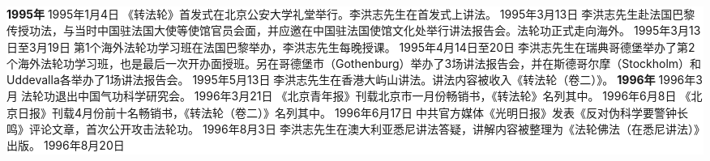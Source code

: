 <td data-sheets-value="{&quot;1&quot;:2,&quot;2&quot;:&quot;1995年&quot;}"><strong>1995年</strong></td>
<tr>
<td data-sheets-value="{&quot;1&quot;:3,&quot;3&quot;:34703}" data-sheets-numberformat="{&quot;1&quot;:5,&quot;2&quot;:&quot;yyyy年m月d日&quot;,&quot;3&quot;:1}">1995年1月4日</td>
<td data-sheets-value="{&quot;1&quot;:2,&quot;2&quot;:&quot;《转法轮》首发式在北京公安大学礼堂举行。李洪志先生在首发式上讲法。&quot;}">《<ahref="https://gb.falundafa.org/chigb/zfl.md#1">转法轮</a>》首发式在北京公安大学礼堂举行。李洪志先生在首发式上讲法。</td>
</tr>
<td data-sheets-value="{&quot;1&quot;:3,&quot;3&quot;:34771}" data-sheets-numberformat="{&quot;1&quot;:5,&quot;2&quot;:&quot;yyyy年m月d日&quot;,&quot;3&quot;:1}">1995年3月13日</td>
<td data-sheets-value="{&quot;1&quot;:2,&quot;2&quot;:&quot;李洪志先生赴法国巴黎传授功法，与当时中国驻法国大使等使馆官员会面，并应邀在中国驻法国使馆文化处举行讲法报告会。法轮功正式走向海外。&quot;}">李洪志先生赴法国巴黎传授功法，与当时中国驻法国大使等使馆官员会面，并应邀在中国驻法国使馆文化处举行讲法报告会。法轮功正式走向海外。</td>
<tr>
<td data-sheets-value="{&quot;1&quot;:2,&quot;2&quot;:&quot;1995年3月13日至3月19日&quot;}">1995年3月13日至3月19日</td>
<td data-sheets-value="{&quot;1&quot;:2,&quot;2&quot;:&quot;第1个海外法轮功学习班在法国巴黎举办，李洪志先生每晚授课。&quot;}">第1个海外法轮功学习班在法国巴黎举办，李洪志先生每晚授课。</td>
</tr>
<td data-sheets-value="{&quot;1&quot;:2,&quot;2&quot;:&quot;1995年4月14日至20日&quot;}">1995年4月14日至20日</td>
<td data-sheets-value="{&quot;1&quot;:2,&quot;2&quot;:&quot;李洪志先生在瑞典哥德堡举办了第2个海外法轮功学习班 ，也是最后一次开办面授班。另在哥德堡市（Gothenburg）举办了3场讲法报告会，并在斯德哥尔摩（Stockholm）和Uddevalla各举办了1场讲法报告会。&quot;}">李洪志先生在瑞典哥德堡举办了第2个海外法轮功学习班，也是最后一次开办面授班。另在哥德堡市（Gothenburg）举办了3场讲法报告会，并在斯德哥尔摩（Stockholm）和Uddevalla各举办了1场讲法报告会。</td>
<tr>
<td data-sheets-value="{&quot;1&quot;:3,&quot;3&quot;:34832}" data-sheets-numberformat="{&quot;1&quot;:5,&quot;2&quot;:&quot;yyyy年m月d日&quot;,&quot;3&quot;:1}">1995年5月13日</td>
<td data-sheets-value="{&quot;1&quot;:2,&quot;2&quot;:&quot;李洪志先生在香港大屿山讲法。讲法内容被收入《转法轮（卷二）》。https://gb.falundafa.org/chigb/zfl2.md#1&quot;}">李洪志先生在香港大屿山讲法。讲法内容被收入<ahref="https://gb.falundafa.org/chigb/zfl2.md#1">《转法轮（卷二）》</a>。</td>
</tr>
<td data-sheets-value="{&quot;1&quot;:2,&quot;2&quot;:&quot;1996年&quot;}"><strong>1996年</strong></td>
<td></td>
<tr>
<td data-sheets-value="{&quot;1&quot;:3,&quot;3&quot;:35125}" data-sheets-numberformat="{&quot;1&quot;:5,&quot;2&quot;:&quot;yyyy年m月&quot;,&quot;3&quot;:1}">1996年3月</td>
<td data-sheets-value="{&quot;1&quot;:2,&quot;2&quot;:&quot;法轮功退出中国气功科学研究会。&quot;}">法轮功退出中国气功科学研究会。</td>
</tr>
<td data-sheets-value="{&quot;1&quot;:3,&quot;3&quot;:35145}" data-sheets-numberformat="{&quot;1&quot;:5,&quot;2&quot;:&quot;yyyy年m月d日&quot;,&quot;3&quot;:1}">1996年3月21日</td>
<td data-sheets-value="{&quot;1&quot;:2,&quot;2&quot;:&quot;《北京青年报》刊载北京市一月份畅销书，《转法轮》名列其中。&quot;}">《北京青年报》刊载北京市一月份畅销书，《<ahref="https://gb.falundafa.org/chigb/zfl.md#1">转法轮</a>》名列其中。</td>
<tr>
<td data-sheets-value="{&quot;1&quot;:3,&quot;3&quot;:35224}" data-sheets-numberformat="{&quot;1&quot;:5,&quot;2&quot;:&quot;yyyy年m月d日&quot;,&quot;3&quot;:1}">1996年6月8日</td>
<td data-sheets-value="{&quot;1&quot;:2,&quot;2&quot;:&quot;《北京日报》刊载4月份前十名畅销书，《转法轮（卷二）》名列其中。&quot;}">《北京日报》刊载4月份前十名畅销书，《<ahref="https://gb.falundafa.org/chigb/zfl2.md#1">转法轮（卷二）</a>》名列其中。</td>
</tr>
<td data-sheets-value="{&quot;1&quot;:3,&quot;3&quot;:35233}" data-sheets-numberformat="{&quot;1&quot;:5,&quot;2&quot;:&quot;yyyy年m月d日&quot;,&quot;3&quot;:1}">1996年6月17日</td>
<td data-sheets-value="{&quot;1&quot;:2,&quot;2&quot;:&quot;中共官方媒体《光明日报》发表《反对伪科学要警钟长鸣》评论文章，首次公开攻击法轮功。&quot;}">中共官方媒体《光明日报》发表《反对伪科学要警钟长鸣》评论文章，首次公开攻击法轮功。</td>
<tr>
<td data-sheets-value="{&quot;1&quot;:3,&quot;3&quot;:35280}" data-sheets-numberformat="{&quot;1&quot;:5,&quot;2&quot;:&quot;yyyy年m月d日&quot;,&quot;3&quot;:1}">1996年8月3日</td>
<td data-sheets-value="{&quot;1&quot;:2,&quot;2&quot;:&quot;李洪志先生在澳大利亚悉尼讲法答疑，讲解内容被整理为《法轮佛法（在悉尼讲法）》出版。&quot;}">李洪志先生在澳大利亚悉尼讲法答疑，讲解内容被整理为<ahref="https://big5.falundafa.org/chibig5/xini.md#1">《法轮佛法（在悉尼讲法）》</a>出版。</td>
</tr>
<td data-sheets-value="{&quot;1&quot;:3,&quot;3&quot;:35297}" data-sheets-numberformat="{&quot;1&quot;:5,&quot;2&quot;:&quot;yyyy年m月d日&quot;,&quot;3&quot;:1}">1996年8月20日</td>